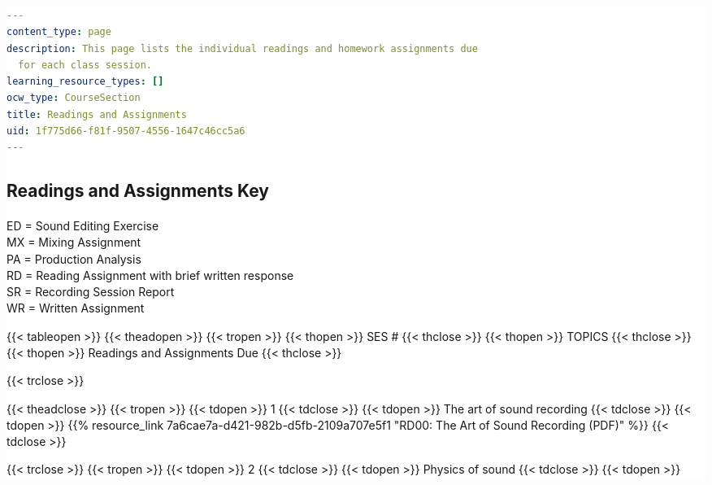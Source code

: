 ```yaml
---
content_type: page
description: This page lists the individual readings and homework assignments due
  for each class session.
learning_resource_types: []
ocw_type: CourseSection
title: Readings and Assignments
uid: 1f775d66-f81f-9507-4556-1647c46cc5a6
---
```


Readings and Assignments Key
----------------------------

ED = Sound Editing Exercise  
MX = Mixing Assignment  
PA = Production Analysis  
RD = Reading Assignment with brief written response  
SR = Recording Session Report  
WR = Written Assignment

{{< tableopen >}}
{{< theadopen >}}
{{< tropen >}}
{{< thopen >}}
SES #
{{< thclose >}}
{{< thopen >}}
TOPICS
{{< thclose >}}
{{< thopen >}}
Readings and Assignments Due
{{< thclose >}}

{{< trclose >}}

{{< theadclose >}}
{{< tropen >}}
{{< tdopen >}}
1
{{< tdclose >}}
{{< tdopen >}}
The art of sound recording
{{< tdclose >}}
{{< tdopen >}}
{{% resource_link 7a6cae7a-d421-982b-d5fb-2109a707e5f1 "RD00: The Art of Sound Recording (PDF)" %}}
{{< tdclose >}}

{{< trclose >}}
{{< tropen >}}
{{< tdopen >}}
2
{{< tdclose >}}
{{< tdopen >}}
Physics of sound
{{< tdclose >}}
{{< tdopen >}}
